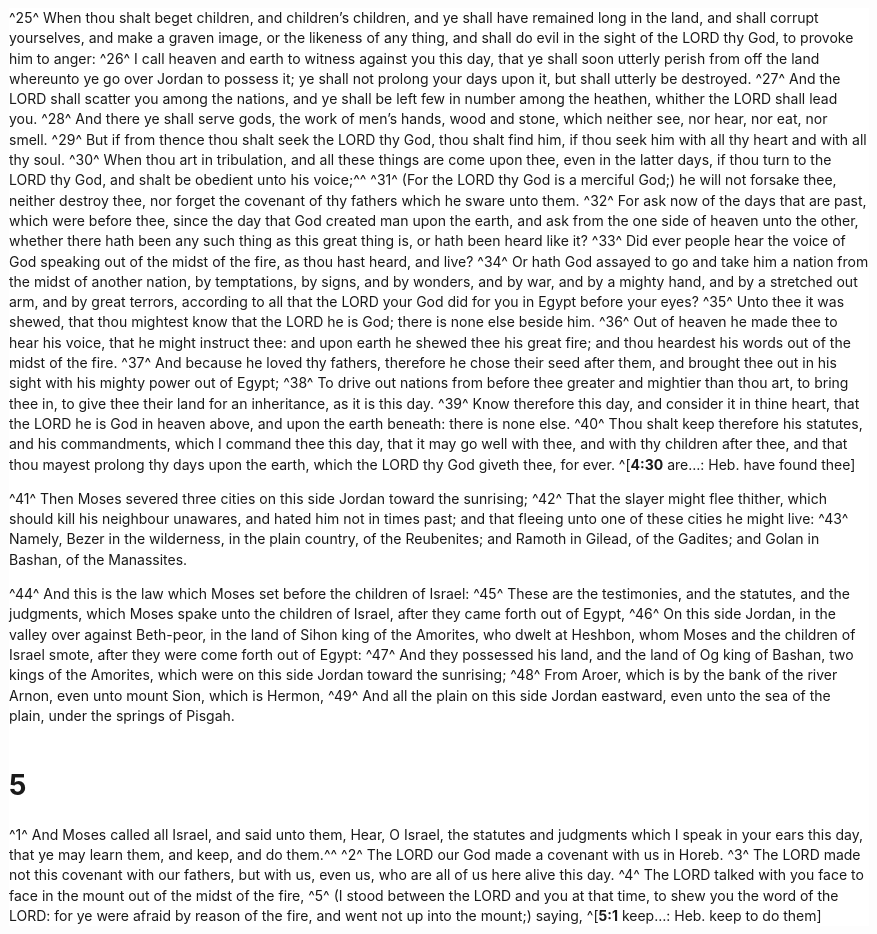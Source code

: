 ^25^ When thou shalt beget children, and children’s children, and ye shall have remained long in the land, and shall corrupt yourselves, and make a graven image, or the likeness of any thing, and shall do evil in the sight of the LORD thy God, to provoke him to anger: ^26^ I call heaven and earth to witness against you this day, that ye shall soon utterly perish from off the land whereunto ye go over Jordan to possess it; ye shall not prolong your days upon it, but shall utterly be destroyed. ^27^ And the LORD shall scatter you among the nations, and ye shall be left few in number among the heathen, whither the LORD shall lead you. ^28^ And there ye shall serve gods, the work of men’s hands, wood and stone, which neither see, nor hear, nor eat, nor smell. ^29^ But if from thence thou shalt seek the LORD thy God, thou shalt find him, if thou seek him with all thy heart and with all thy soul. ^30^ When thou art in tribulation, and all these things are come upon thee, even in the latter days, if thou turn to the LORD thy God, and shalt be obedient unto his voice;^^ ^31^ (For the LORD thy God is a merciful God;) he will not forsake thee, neither destroy thee, nor forget the covenant of thy fathers which he sware unto them. ^32^ For ask now of the days that are past, which were before thee, since the day that God created man upon the earth, and ask from the one side of heaven unto the other, whether there hath been any such thing as this great thing is, or hath been heard like it? ^33^ Did ever people hear the voice of God speaking out of the midst of the fire, as thou hast heard, and live? ^34^ Or hath God assayed to go and take him a nation from the midst of another nation, by temptations, by signs, and by wonders, and by war, and by a mighty hand, and by a stretched out arm, and by great terrors, according to all that the LORD your God did for you in Egypt before your eyes? ^35^ Unto thee it was shewed, that thou mightest know that the LORD he is God; there is none else beside him. ^36^ Out of heaven he made thee to hear his voice, that he might instruct thee: and upon earth he shewed thee his great fire; and thou heardest his words out of the midst of the fire. ^37^ And because he loved thy fathers, therefore he chose their seed after them, and brought thee out in his sight with his mighty power out of Egypt; ^38^ To drive out nations from before thee greater and mightier than thou art, to bring thee in, to give thee their land for an inheritance, as it is this day. ^39^ Know therefore this day, and consider it in thine heart, that the LORD he is God in heaven above, and upon the earth beneath: there is none else. ^40^ Thou shalt keep therefore his statutes, and his commandments, which I command thee this day, that it may go well with thee, and with thy children after thee, and that thou mayest prolong thy days upon the earth, which the LORD thy God giveth thee, for ever. 
^[**4:30** are…: Heb. have found thee]

^41^ Then Moses severed three cities on this side Jordan toward the sunrising; ^42^ That the slayer might flee thither, which should kill his neighbour unawares, and hated him not in times past; and that fleeing unto one of these cities he might live: ^43^ Namely, Bezer in the wilderness, in the plain country, of the Reubenites; and Ramoth in Gilead, of the Gadites; and Golan in Bashan, of the Manassites. 

^44^ And this is the law which Moses set before the children of Israel: ^45^ These are the testimonies, and the statutes, and the judgments, which Moses spake unto the children of Israel, after they came forth out of Egypt, ^46^ On this side Jordan, in the valley over against Beth-peor, in the land of Sihon king of the Amorites, who dwelt at Heshbon, whom Moses and the children of Israel smote, after they were come forth out of Egypt: ^47^ And they possessed his land, and the land of Og king of Bashan, two kings of the Amorites, which were on this side Jordan toward the sunrising; ^48^ From Aroer, which is by the bank of the river Arnon, even unto mount Sion, which is Hermon, ^49^ And all the plain on this side Jordan eastward, even unto the sea of the plain, under the springs of Pisgah. 

# 5 
^1^ And Moses called all Israel, and said unto them, Hear, O Israel, the statutes and judgments which I speak in your ears this day, that ye may learn them, and keep, and do them.^^ ^2^ The LORD our God made a covenant with us in Horeb. ^3^ The LORD made not this covenant with our fathers, but with us, even us, who are all of us here alive this day. ^4^ The LORD talked with you face to face in the mount out of the midst of the fire, ^5^ (I stood between the LORD and you at that time, to shew you the word of the LORD: for ye were afraid by reason of the fire, and went not up into the mount;) saying, 
^[**5:1** keep…: Heb. keep to do them]

